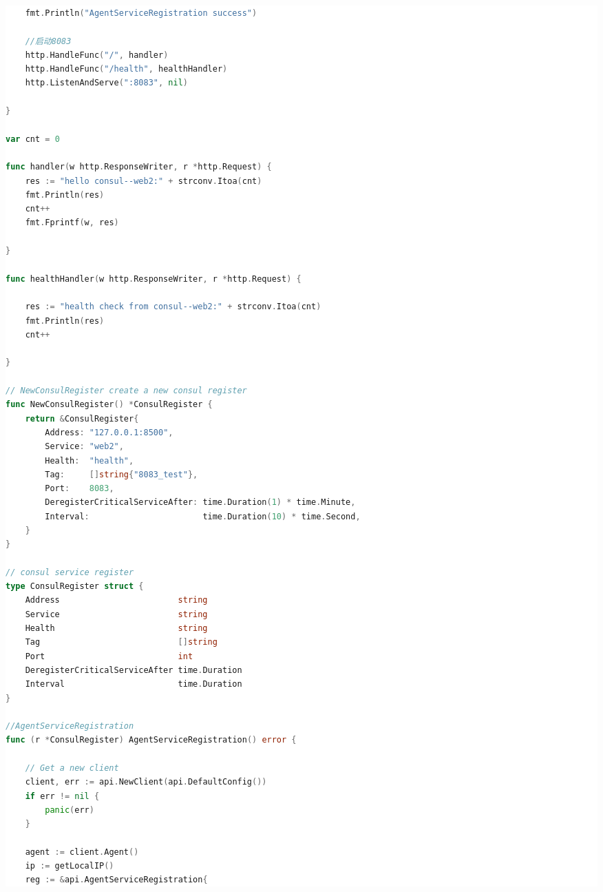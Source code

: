 ~~~go
	fmt.Println("AgentServiceRegistration success")

	//启动8083
	http.HandleFunc("/", handler)
	http.HandleFunc("/health", healthHandler)
	http.ListenAndServe(":8083", nil)

}

var cnt = 0

func handler(w http.ResponseWriter, r *http.Request) {
	res := "hello consul--web2:" + strconv.Itoa(cnt)
	fmt.Println(res)
	cnt++
	fmt.Fprintf(w, res)

}

func healthHandler(w http.ResponseWriter, r *http.Request) {

	res := "health check from consul--web2:" + strconv.Itoa(cnt)
	fmt.Println(res)
	cnt++

}

// NewConsulRegister create a new consul register
func NewConsulRegister() *ConsulRegister {
	return &ConsulRegister{
		Address: "127.0.0.1:8500",
		Service: "web2",
		Health:  "health",
		Tag:     []string{"8083_test"},
		Port:    8083,
		DeregisterCriticalServiceAfter: time.Duration(1) * time.Minute,
		Interval:                       time.Duration(10) * time.Second,
	}
}

// consul service register
type ConsulRegister struct {
	Address                        string
	Service                        string
	Health                         string
	Tag                            []string
	Port                           int
	DeregisterCriticalServiceAfter time.Duration
	Interval                       time.Duration
}

//AgentServiceRegistration
func (r *ConsulRegister) AgentServiceRegistration() error {

	// Get a new client
	client, err := api.NewClient(api.DefaultConfig())
	if err != nil {
		panic(err)
	}

	agent := client.Agent()
	ip := getLocalIP()
	reg := &api.AgentServiceRegistration{
~~~